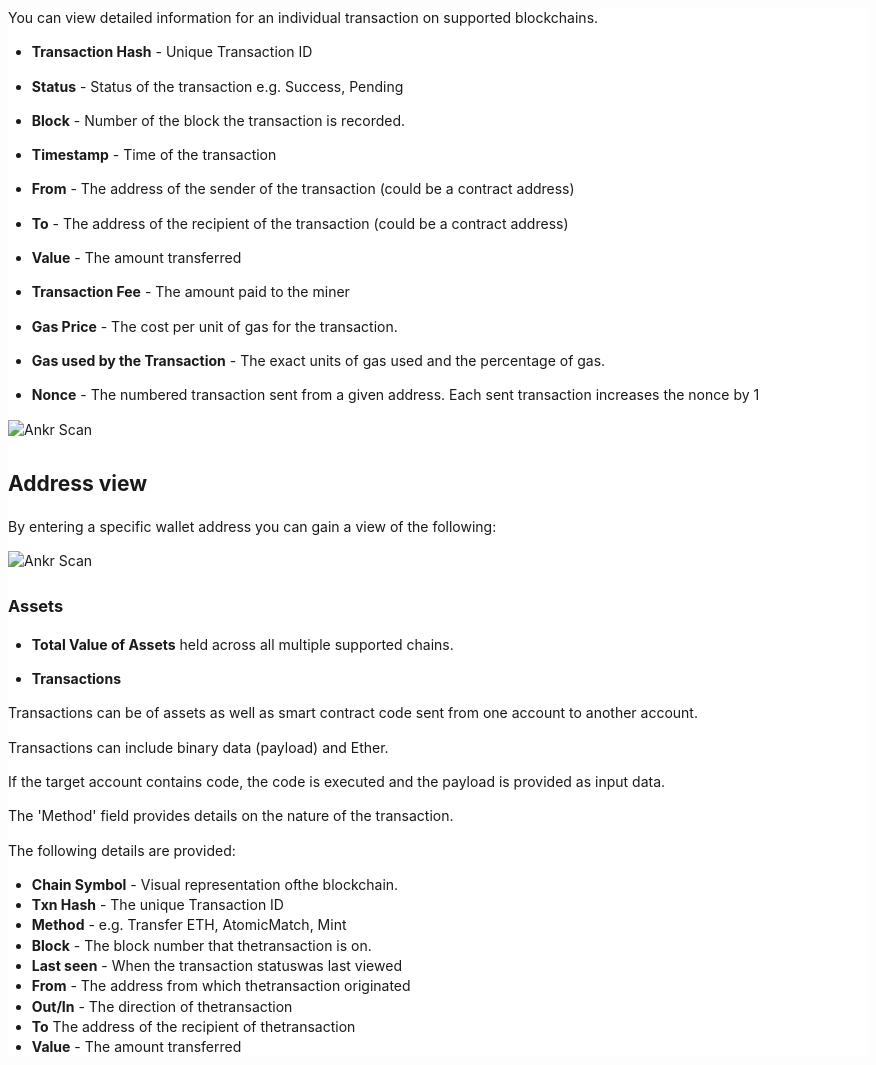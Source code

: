 You can view detailed information for an individual transaction on supported blockchains.

- **Transaction Hash** - Unique Transaction ID

- **Status** - Status of the transaction e.g. Success, Pending

- **Block** - Number of the block the transaction is recorded.

- **Timestamp** - Time of the transaction

- **From** - The address of the sender of the transaction (could be a contract address)

- **To** - The address of the recipient  of the transaction (could be a contract address)

- **Value** - The amount transferred

- **Transaction Fee** - The amount paid to the miner

- **Gas Price** - The cost per unit of gas for the transaction. 

- **Gas used by the Transaction** - The exact units of gas used and the percentage of gas.

- **Nonce** - The numbered transaction sent from a given address. Each sent transaction increases the nonce by 1

<img src="/tx-data-scan.png" alt="Ankr Scan" class="responsive-pic" width="800" />

## Address view

By entering a specific wallet address you can gain a view of the following:

<img src="/tx-data-scan.png" alt="Ankr Scan" class="responsive-pic" width="800" />

### Assets

- **Total Value of Assets** held across all multiple supported chains.

- **Transactions**

Transactions can be of assets as well as smart contract code sent from one account to another account. 

Transactions can include binary data (payload) and Ether.

If the target account contains code, the code is executed and the payload is provided as input data. 

The 'Method' field provides details on the nature of the transaction. 

The following details are provided:
- **Chain Symbol** - Visual representation ofthe blockchain. 
- **Txn Hash** - The unique Transaction ID
- **Method** - e.g. Transfer ETH, AtomicMatch, Mint
- **Block** - The block number that thetransaction is on. 
- **Last seen** - When the transaction statuswas last viewed
- **From** - The address from which thetransaction originated
- **Out/In** - The direction of thetransaction
- **To** The address of the recipient of thetransaction
- **Value** - The amount transferred
